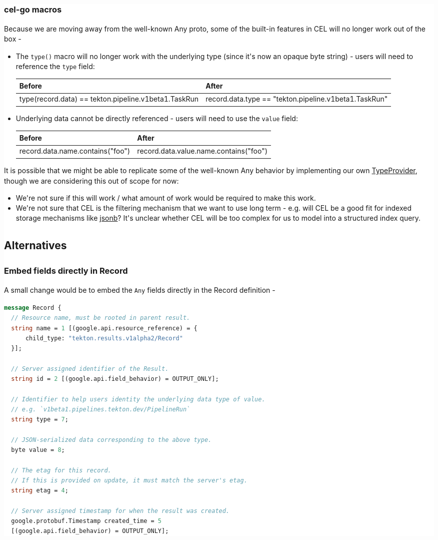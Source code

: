 
### cel-go macros

Because we are moving away from the well-known Any proto, some of the built-in
features in CEL will no longer work out of the box -

- The `type()` macro will no longer work with the underlying type (since it's
  now an opaque byte string) - users will need to reference the `type` field:

  | Before                                               | After                                                 |
  |------------------------------------------------------|-------------------------------------------------------|
  | type(record.data) == tekton.pipeline.v1beta1.TaskRun | record.data.type == "tekton.pipeline.v1beta1.TaskRun" |

- Underlying data cannot be directly referenced - users will need to use the
  `value` field:

  | Before                           | After                                  |
  |----------------------------------|----------------------------------------|
  | record.data.name.contains("foo") | record.data.value.name.contains("foo") |

It is possible that we might be able to replicate some of the well-known Any
behavior by implementing our own
[TypeProvider](https://pkg.go.dev/github.com/google/cel-go@v0.7.3/common/types/ref#TypeProvider),
though we are considering this out of scope for now:

- We're not sure if this will work / what amount of work would be required to
  make this work.
- We're not sure that CEL is the filtering mechanism that we want to use long
  term - e.g. will CEL be a good fit for indexed storage mechanisms like
  [jsonb](https://www.postgresql.org/docs/9.4/datatype-json.html)? It's unclear
  whether CEL will be too complex for us to model into a structured index query.

## Alternatives



### Embed fields directly in Record

A small change would be to embed the `Any` fields directly in the Record
definition -

```proto
message Record {
  // Resource name, must be rooted in parent result.
  string name = 1 [(google.api.resource_reference) = {
      child_type: "tekton.results.v1alpha2/Record"
  }];

  // Server assigned identifier of the Result.
  string id = 2 [(google.api.field_behavior) = OUTPUT_ONLY];

  // Identifier to help users identity the underlying data type of value.
  // e.g. `v1beta1.pipelines.tekton.dev/PipelineRun`
  string type = 7;

  // JSON-serialized data corresponding to the above type.
  byte value = 8;

  // The etag for this record.
  // If this is provided on update, it must match the server's etag.
  string etag = 4;

  // Server assigned timestamp for when the result was created.
  google.protobuf.Timestamp created_time = 5
  [(google.api.field_behavior) = OUTPUT_ONLY];

```